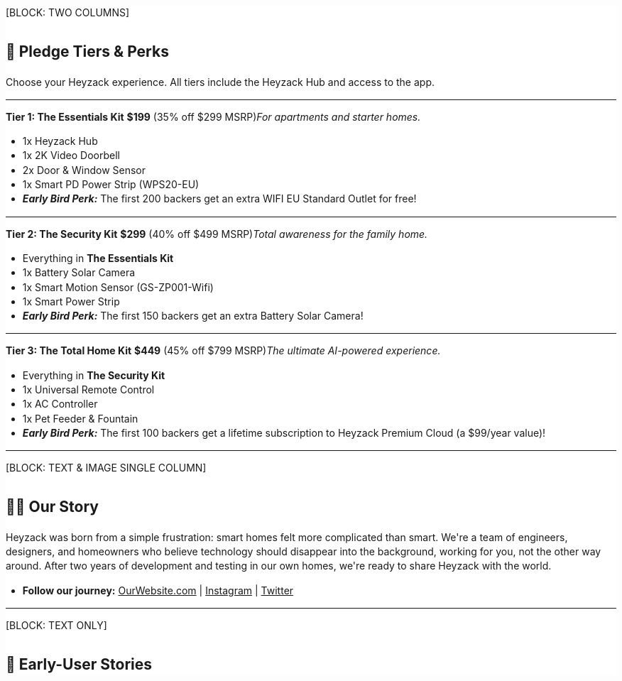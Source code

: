 
[BLOCK: TWO COLUMNS]

## 🎁 Pledge Tiers & Perks

Choose your Heyzack experience. All tiers include the Heyzack Hub and access to the app.

---

 **Tier 1: The Essentials Kit** **$199** (35% off $299 MSRP)*For apartments and starter homes.*

* 1x Heyzack Hub
* 1x 2K Video Doorbell
* 2x Door & Window Sensor
* 1x Smart PD Power Strip (WPS20-EU)
* ***Early Bird Perk:*** The first 200 backers get an extra WIFI EU Standard Outlet for free!

---

 **Tier 2: The Security Kit** **$299** (40% off $499 MSRP)*Total awareness for the family home.*

* Everything in **The Essentials Kit**
* 1x Battery Solar Camera
* 1x Smart Motion Sensor (GS-ZP001-Wifi)
* 1x Smart Power Strip
* ***Early Bird Perk:*** The first 150 backers get an extra Battery Solar Camera!

---

 **Tier 3: The Total Home Kit** **$449** (45% off $799 MSRP)*The ultimate AI-powered experience.*

* Everything in **The Security Kit**
* 1x Universal Remote Control
* 1x AC Controller
* 1x Pet Feeder & Fountain
* ***Early Bird Perk:*** The first 100 backers get a lifetime subscription to Heyzack Premium Cloud (a $99/year value)!

---

[BLOCK: TEXT & IMAGE SINGLE COLUMN]

## 👨‍💻 Our Story

Heyzack was born from a simple frustration: smart homes felt more complicated than smart. We're a team of engineers, designers, and homeowners who believe technology should disappear into the background, working for you, not the other way around. After two years of development and testing in our own homes, we're ready to share Heyzack with the world.

* **Follow our journey:** [OurWebsite.com](https://example.com/) | [Instagram](https://instagram.com/) | [Twitter](https://twitter.com/)

---

[BLOCK: TEXT ONLY]

## 📣 Early-User Stories
